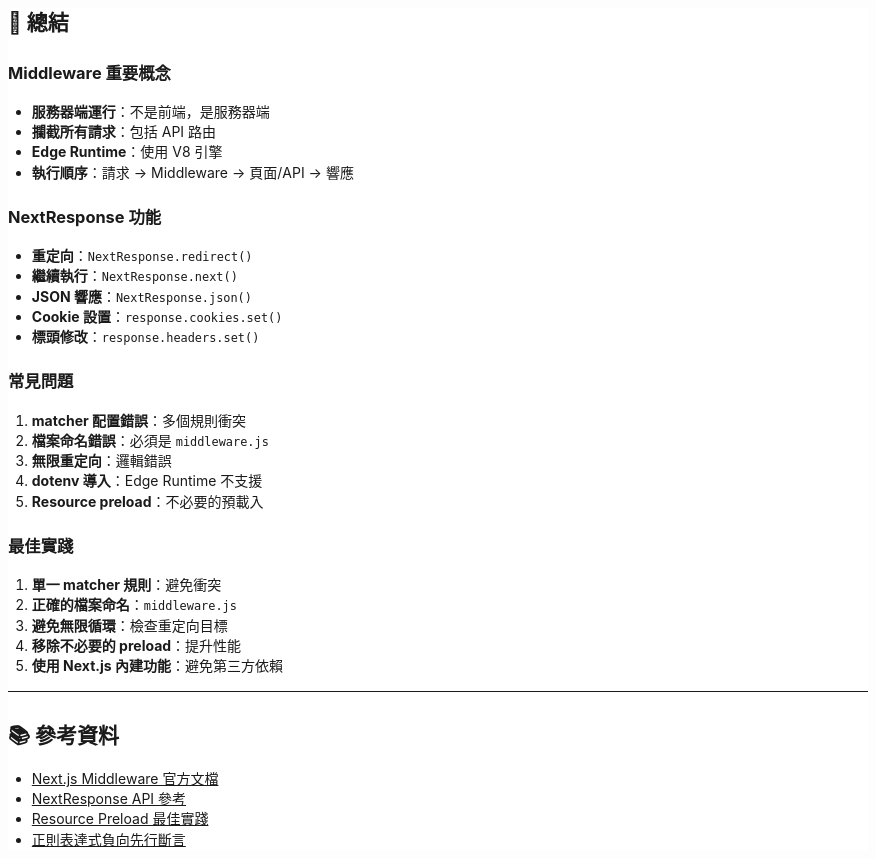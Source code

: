 ## 🎯 總結

### Middleware 重要概念
- **服務器端運行**：不是前端，是服務器端
- **攔截所有請求**：包括 API 路由
- **Edge Runtime**：使用 V8 引擎
- **執行順序**：請求 → Middleware → 頁面/API → 響應

### NextResponse 功能
- **重定向**：`NextResponse.redirect()`
- **繼續執行**：`NextResponse.next()`
- **JSON 響應**：`NextResponse.json()`
- **Cookie 設置**：`response.cookies.set()`
- **標頭修改**：`response.headers.set()`

### 常見問題
1. **matcher 配置錯誤**：多個規則衝突
2. **檔案命名錯誤**：必須是 `middleware.js`
3. **無限重定向**：邏輯錯誤
4. **dotenv 導入**：Edge Runtime 不支援
5. **Resource preload**：不必要的預載入

### 最佳實踐
1. **單一 matcher 規則**：避免衝突
2. **正確的檔案命名**：`middleware.js`
3. **避免無限循環**：檢查重定向目標
4. **移除不必要的 preload**：提升性能
5. **使用 Next.js 內建功能**：避免第三方依賴

---

## 📚 參考資料
- [Next.js Middleware 官方文檔](https://nextjs.org/docs/app/building-your-application/routing/middleware)
- [NextResponse API 參考](https://nextjs.org/docs/app/api-reference/functions/next-response)
- [Resource Preload 最佳實踐](https://web.dev/preload-critical-assets/)
- [正則表達式負向先行斷言](https://developer.mozilla.org/en-US/docs/Web/JavaScript/Guide/Regular_Expressions/Assertions)

